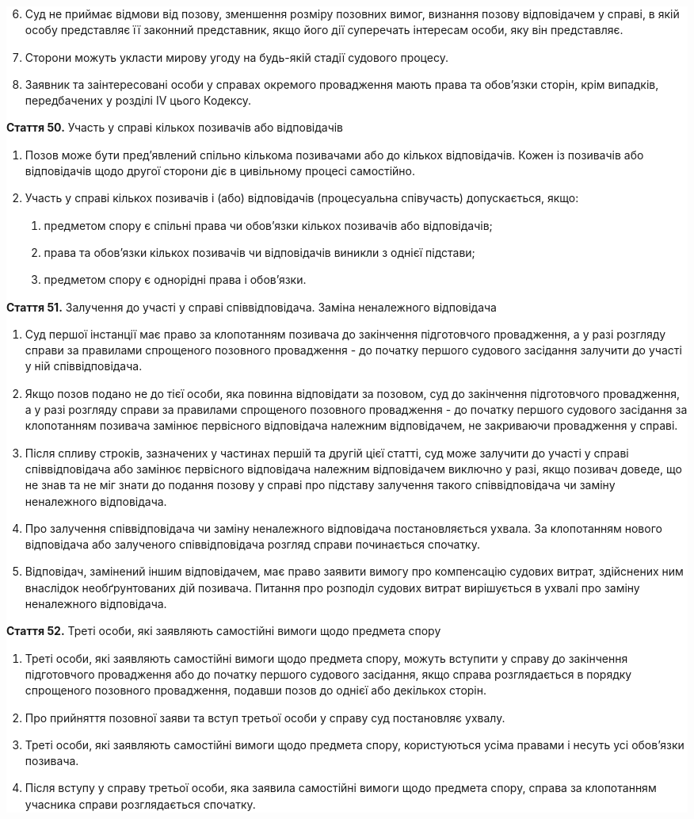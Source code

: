 6. Суд не приймає відмови від позову, зменшення розміру позовних вимог, визнання позову відповідачем у справі, в якій особу представляє її законний представник, якщо його дії суперечать інтересам особи, яку він представляє.

7. Сторони можуть укласти мирову угоду на будь-якій стадії судового процесу.

8. Заявник та заінтересовані особи у справах окремого провадження мають права та обов’язки сторін, крім випадків, передбачених у розділі IV цього Кодексу.

**Стаття 50.** Участь у справі кількох позивачів або відповідачів

1. Позов може бути пред’явлений спільно кількома позивачами або до кількох відповідачів. Кожен із позивачів або відповідачів щодо другої сторони діє в цивільному процесі самостійно.

2. Участь у справі кількох позивачів і (або) відповідачів (процесуальна співучасть) допускається, якщо:

    1) предметом спору є спільні права чи обов’язки кількох позивачів або відповідачів;

    2) права та обов’язки кількох позивачів чи відповідачів виникли з однієї підстави;

    3) предметом спору є однорідні права і обов’язки.

**Стаття 51.** Залучення до участі у справі співвідповідача. Заміна неналежного відповідача

1. Суд першої інстанції має право за клопотанням позивача до закінчення підготовчого провадження, а у разі розгляду справи за правилами спрощеного позовного провадження - до початку першого судового засідання залучити до участі у ній співвідповідача.

2. Якщо позов подано не до тієї особи, яка повинна відповідати за позовом, суд до закінчення підготовчого провадження, а у разі розгляду справи за правилами спрощеного позовного провадження - до початку першого судового засідання за клопотанням позивача замінює первісного відповідача належним відповідачем, не закриваючи провадження у справі.

3. Після спливу строків, зазначених у частинах першій та другій цієї статті, суд може залучити до участі у справі співвідповідача або замінює первісного відповідача належним відповідачем виключно у разі, якщо позивач доведе, що не знав та не міг знати до подання позову у справі про підставу залучення такого співвідповідача чи заміну неналежного відповідача.

4. Про залучення співвідповідача чи заміну неналежного відповідача постановляється ухвала. За клопотанням нового відповідача або залученого співвідповідача розгляд справи починається спочатку.

5. Відповідач, замінений іншим відповідачем, має право заявити вимогу про компенсацію судових витрат, здійснених ним внаслідок необґрунтованих дій позивача. Питання про розподіл судових витрат вирішується в ухвалі про заміну неналежного відповідача.

**Стаття 52.** Треті особи, які заявляють самостійні вимоги щодо предмета спору

1. Треті особи, які заявляють самостійні вимоги щодо предмета спору, можуть вступити у справу до закінчення підготовчого провадження або до початку першого судового засідання, якщо справа розглядається в порядку спрощеного позовного провадження, подавши позов до однієї або декількох сторін.

2. Про прийняття позовної заяви та вступ третьої особи у справу суд постановляє ухвалу.

3. Треті особи, які заявляють самостійні вимоги щодо предмета спору, користуються усіма правами і несуть усі обов’язки позивача.

4. Після вступу у справу третьої особи, яка заявила самостійні вимоги щодо предмета спору, справа за клопотанням учасника справи розглядається спочатку.
